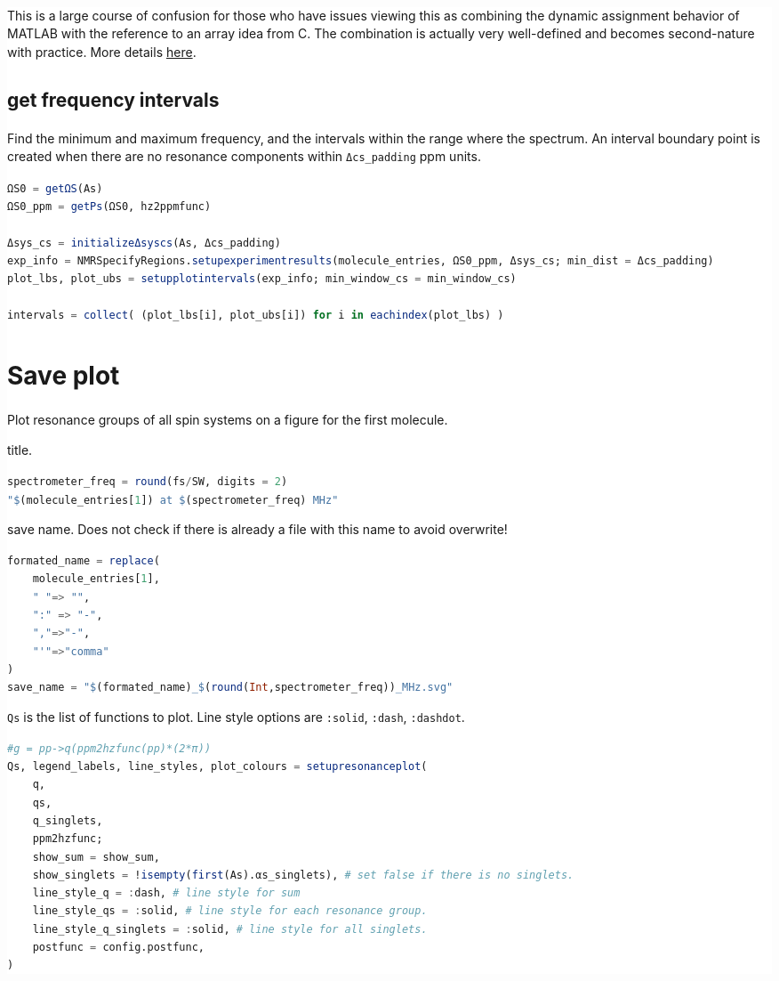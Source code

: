 This is a large course of confusion for those who have issues viewing this as combining the dynamic assignment behavior of MATLAB with the reference to an array idea from C. The combination is actually very well-defined and becomes second-nature with practice. More details [here](https://m3g.github.io/JuliaNotes.jl/stable/assignment/).

## get frequency intervals
Find the minimum and maximum frequency, and the intervals within the range where the spectrum. An interval boundary point is created when there are no resonance components within `Δcs_padding` ppm units.

````julia
ΩS0 = getΩS(As)
ΩS0_ppm = getPs(ΩS0, hz2ppmfunc)

Δsys_cs = initializeΔsyscs(As, Δcs_padding)
exp_info = NMRSpecifyRegions.setupexperimentresults(molecule_entries, ΩS0_ppm, Δsys_cs; min_dist = Δcs_padding)
plot_lbs, plot_ubs = setupplotintervals(exp_info; min_window_cs = min_window_cs)

intervals = collect( (plot_lbs[i], plot_ubs[i]) for i in eachindex(plot_lbs) )
````

# Save plot
Plot resonance groups of all spin systems on a figure for the first molecule.

title.

````julia
spectrometer_freq = round(fs/SW, digits = 2)
"$(molecule_entries[1]) at $(spectrometer_freq) MHz"
````

save name. Does not check if there is already a file with this name to avoid overwrite!

````julia
formated_name = replace(
    molecule_entries[1],
    " "=> "",
    ":" => "-",
    ","=>"-",
    "'"=>"comma"
)
save_name = "$(formated_name)_$(round(Int,spectrometer_freq))_MHz.svg"
````

`Qs` is the list of functions to plot.
Line style options are `:solid`, `:dash`, `:dashdot`.

````julia
#g = pp->q(ppm2hzfunc(pp)*(2*π))
Qs, legend_labels, line_styles, plot_colours = setupresonanceplot(
    q,
    qs,
    q_singlets,
    ppm2hzfunc;
    show_sum = show_sum,
    show_singlets = !isempty(first(As).αs_singlets), # set false if there is no singlets.
    line_style_q = :dash, # line style for sum
    line_style_qs = :solid, # line style for each resonance group.
    line_style_q_singlets = :solid, # line style for all singlets.
    postfunc = config.postfunc,
)
````

